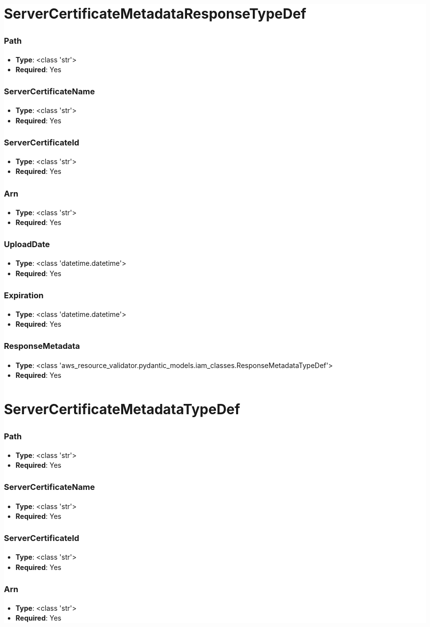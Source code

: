 
# ServerCertificateMetadataResponseTypeDef

### Path
- **Type**: <class 'str'>
- **Required**: Yes

### ServerCertificateName
- **Type**: <class 'str'>
- **Required**: Yes

### ServerCertificateId
- **Type**: <class 'str'>
- **Required**: Yes

### Arn
- **Type**: <class 'str'>
- **Required**: Yes

### UploadDate
- **Type**: <class 'datetime.datetime'>
- **Required**: Yes

### Expiration
- **Type**: <class 'datetime.datetime'>
- **Required**: Yes

### ResponseMetadata
- **Type**: <class 'aws_resource_validator.pydantic_models.iam_classes.ResponseMetadataTypeDef'>
- **Required**: Yes


# ServerCertificateMetadataTypeDef

### Path
- **Type**: <class 'str'>
- **Required**: Yes

### ServerCertificateName
- **Type**: <class 'str'>
- **Required**: Yes

### ServerCertificateId
- **Type**: <class 'str'>
- **Required**: Yes

### Arn
- **Type**: <class 'str'>
- **Required**: Yes

